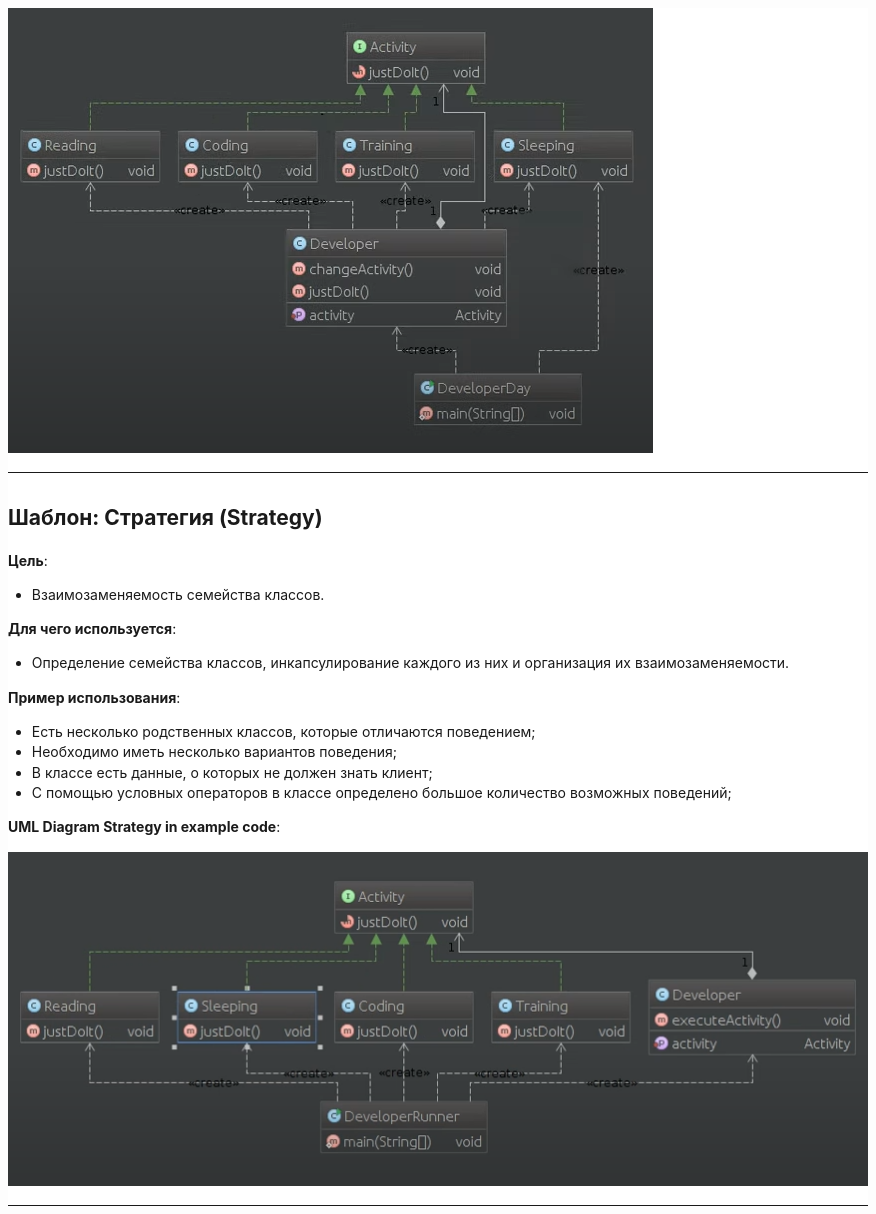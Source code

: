 ![UML Diagram State](src/main/resources/image/state.png) 

---

Шаблон: Стратегия (Strategy)
-
**Цель**:<br/>

- Взаимозаменяемость семейства классов.

**Для чего используется**:<br/>

- Определение семейства классов, инкапсулирование каждого из них и организация их взаимозаменяемости.

**Пример использования**:<br/>

- Есть несколько родственных классов, которые отличаются поведением;
- Необходимо иметь несколько вариантов поведения;
- В классе есть данные, о которых не должен знать клиент;
- С помощью условных операторов в классе определено большое количество возможных поведений;

**UML Diagram Strategy in example code**:<br/>

![UML Diagram Strategy](src/main/resources/image/strategy.png) 

---